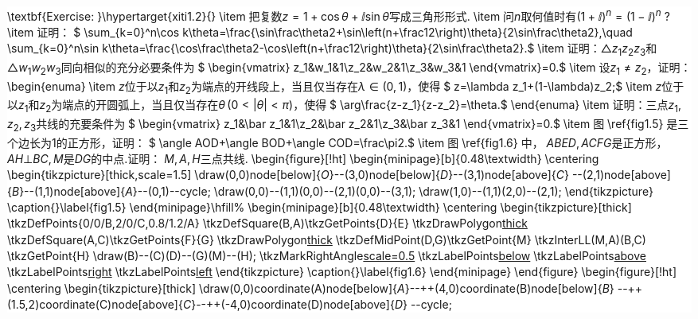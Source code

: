  \textbf{Exercise: }\hypertarget{xiti1.2}{}
 \item 把复数$z=1+\cos\theta+\ii\sin\theta$写成三角形形式.
 \item 问$n$取何值时有$(1+\ii)^n=(1-\ii)^n$ ?
 \item 证明：
  $   \sum_{k=0}^n\cos k\theta=\frac{\sin\frac\theta2+\sin\left(n+\frac12\right)\theta}{2\sin\frac\theta2},\quad
  \sum_{k=0}^n\sin k\theta=\frac{\cos\frac\theta2-\cos\left(n+\frac12\right)\theta}{2\sin\frac\theta2}.$ 
 \item 证明：$\triangle z_1z_2z_3$和$\triangle w_1w_2w_3$同向相似的充分必要条件为
  $ \begin{vmatrix}
   z_1&w_1&1\\z_2&w_2&1\\z_3&w_3&1
   \end{vmatrix}=0.$ 
 \item 设$z_1\ne z_2$，证明：
  \begin{enuma}
   \item $z$位于以$z_1$和$z_2$为端点的开线段上，当且仅当存在$\lambda\in (0,1)$，使得
       $ z=\lambda z_1+(1-\lambda)z_2;$ 
   \item $z$位于以$z_1$和$z_2$为端点的开圆弧上，当且仅当存在$\theta\,\big(0<|\theta|<\pi\big)$，使得
       $ \arg\frac{z-z_1}{z-z_2}=\theta.$ 
  \end{enuma}
 \item 证明：三点$z_1,z_2,z_3$共线的充要条件为
   $ \begin{vmatrix}
       z_1&\bar z_1&1\\z_2&\bar z_2&1\\z_3&\bar z_3&1
   \end{vmatrix}=0.$ 
 \item 图 \ref{fig1.5} 是三个边长为$1$的正方形，证明：
   $ \angle AOD+\angle BOD+\angle COD=\frac\pi2.$ 
 \item 图 \ref{fig1.6} 中， $ABED,ACFG$是正方形， $AH\bot BC,M$是$DG$的中点.证明： $M,A,H$三点共线.
 \begin{figure}[!ht]
 \begin{minipage}[b]{0.48\textwidth}
   \centering
   \begin{tikzpicture}[thick,scale=1.5]
    \draw(0,0)node[below]{$O$}--(3,0)node[below]{$D$}--(3,1)node[above]{$C$}
    --(2,1)node[above]{$B$}--(1,1)node[above]{$A$}--(0,1)--cycle;
    \draw(0,0)--(1,1)(0,0)--(2,1)(0,0)--(3,1);
    \draw(1,0)--(1,1)(2,0)--(2,1);
   \end{tikzpicture}
   \caption{}\label{fig1.5}
 \end{minipage}\hfill%
 \begin{minipage}[b]{0.48\textwidth}
 \centering
 \begin{tikzpicture}[thick]
  \tkzDefPoints{0/0/B,2/0/C,0.8/1.2/A}
  \tkzDefSquare(B,A)\tkzGetPoints{D}{E}
  \tkzDrawPolygon[thick](B,A,D,E)
  \tkzDefSquare(A,C)\tkzGetPoints{F}{G}
  \tkzDrawPolygon[thick](A,C,F,G)
  \tkzDefMidPoint(D,G)\tkzGetPoint{M}
  \tkzInterLL(M,A)(B,C)
  \tkzGetPoint{H}
  \draw(B)--(C)(D)--(G)(M)--(H);
  \tkzMarkRightAngle[scale=0.5](C,H,M)
  \tkzLabelPoints[below](B,C,H)
  \tkzLabelPoints[above](D,M,G)
  \tkzLabelPoints[right](A,F)
  \tkzLabelPoints[left](E)
 \end{tikzpicture}
   \caption{}\label{fig1.6}
 \end{minipage}
 \end{figure}
 \begin{figure}[!ht]
  \centering
  \begin{tikzpicture}[thick]
    \draw(0,0)coordinate(A)node[below]{$A$}--++(4,0)coordinate(B)node[below]{$B$}
    --++(1.5,2)coordinate(C)node[above]{$C$}--++(-4,0)coordinate(D)node[above]{$D$}
    --cycle;